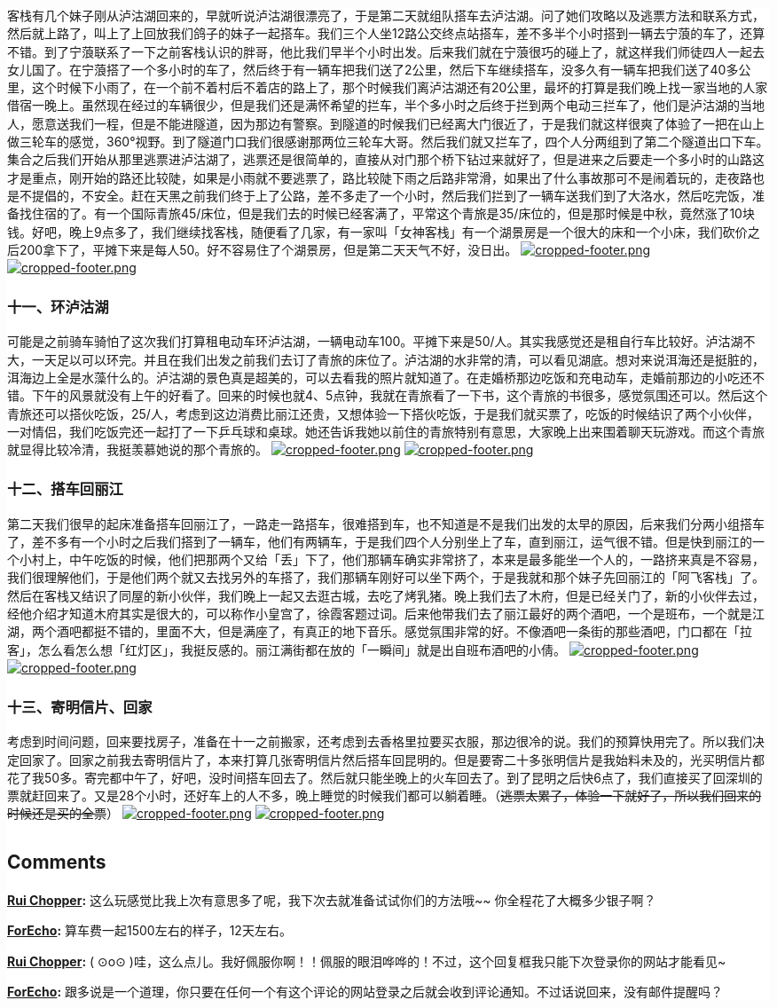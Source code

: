 客栈有几个妹子刚从泸沽湖回来的，早就听说泸沽湖很漂亮了，于是第二天就组队搭车去泸沽湖。问了她们攻略以及逃票方法和联系方式，然后就上路了，叫上了上回放我们鸽子的妹子一起搭车。我们三个人坐12路公交终点站搭车，差不多半个小时搭到一辆去宁蒗的车了，还算不错。到了宁蒗联系了一下之前客栈认识的胖哥，他比我们早半个小时出发。后来我们就在宁蒗很巧的碰上了，就这样我们师徒四人一起去女儿国了。在宁蒗搭了一个多小时的车了，然后终于有一辆车把我们送了2公里，然后下车继续搭车，没多久有一辆车把我们送了40多公里，这个时候下小雨了，在一个前不着村后不着店的路上了，那个时候我们离泸沽湖还有20公里，最坏的打算是我们晚上找一家当地的人家借宿一晚上。虽然现在经过的车辆很少，但是我们还是满怀希望的拦车，半个多小时之后终于拦到两个电动三拦车了，他们是泸沽湖的当地人，愿意送我们一程，但是不能进隧道，因为那边有警察。到隧道的时候我们已经离大门很近了，于是我们就这样很爽了体验了一把在山上做三轮车的感觉，360°视野。到了隧道门口我们很感谢那两位三轮车大哥。然后我们就又拦车了，四个人分两组到了第二个隧道出口下车。集合之后我们开始从那里逃票进泸沽湖了，逃票还是很简单的，直接从对门那个桥下钻过来就好了，但是进来之后要走一个多小时的山路这才是重点，刚开始的路还比较陡，如果是小雨就不要逃票了，路比较陡下雨之后路非常滑，如果出了什么事故那可不是闹着玩的，走夜路也是不提倡的，不安全。赶在天黑之前我们终于上了公路，差不多走了一个小时，然后我们拦到了一辆车送我们到了大洛水，然后吃完饭，准备找住宿的了。有一个国际青旅45/床位，但是我们去的时候已经客满了，平常这个青旅是35/床位的，但是那时候是中秋，竟然涨了10块钱。好吧，晚上9点多了，我们继续找客栈，随便看了几家，有一家叫「女神客栈」有一个湖景房是一个很大的床和一个小床，我们砍价之后200拿下了，平摊下来是每人50。好不容易住了个湖景房，但是第二天天气不好，没日出。 [![cropped-footer.png](http://forecho.qiniudn.com/2013-09-20%20112548.jpg)](http://forecho.qiniudn.com/2013-09-20%20112548.jpg) [![cropped-footer.png](http://forecho.qiniudn.com/2013-09-20%20170023(1).jpg)](http://forecho.qiniudn.com/2013-09-20%20170023(1).jpg)

### 十一、环泸沽湖

可能是之前骑车骑怕了这次我们打算租电动车环泸沽湖，一辆电动车100。平摊下来是50/人。其实我感觉还是租自行车比较好。泸沽湖不大，一天足以可以环完。并且在我们出发之前我们去订了青旅的床位了。泸沽湖的水非常的清，可以看见湖底。想对来说洱海还是挺脏的，洱海边上全是水藻什么的。泸沽湖的景色真是超美的，可以去看我的照片就知道了。在走婚桥那边吃饭和充电动车，走婚前那边的小吃还不错。下午的风景就没有上午的好看了。回来的时候也就4、5点钟，我就在青旅看了一下书，这个青旅的书很多，感觉氛围还可以。然后这个青旅还可以搭伙吃饭，25/人，考虑到这边消费比丽江还贵，又想体验一下搭伙吃饭，于是我们就买票了，吃饭的时候结识了两个小伙伴，一对情侣，我们吃饭完还一起打了一下乒乓球和桌球。她还告诉我她以前住的青旅特别有意思，大家晚上出来围着聊天玩游戏。而这个青旅就显得比较冷清，我挺羡慕她说的那个青旅的。 [![cropped-footer.png](http://forecho.qiniudn.com/2013-09-21%20112037.jpg)](http://forecho.qiniudn.com/2013-09-21%20112037.jpg) [![cropped-footer.png](http://forecho.qiniudn.com/2013-09-21%20114153.jpg)](http://forecho.qiniudn.com/2013-09-21%20114153.jpg)

### 十二、搭车回丽江

第二天我们很早的起床准备搭车回丽江了，一路走一路搭车，很难搭到车，也不知道是不是我们出发的太早的原因，后来我们分两小组搭车了，差不多有一个小时之后我们搭到了一辆车，他们有两辆车，于是我们四个人分别坐上了车，直到丽江，运气很不错。但是快到丽江的一个小村上，中午吃饭的时候，他们把那两个又给「丢」下了，他们那辆车确实非常挤了，本来是最多能坐一个人的，一路挤来真是不容易，我们很理解他们，于是他们两个就又去找另外的车搭了，我们那辆车刚好可以坐下两个，于是我就和那个妹子先回丽江的「阿飞客栈」了。然后在客栈又结识了同屋的新小伙伴，我们晚上一起又去逛古城，去吃了烤乳猪。晚上我们去了木府，但是已经关门了，新的小伙伴去过，经他介绍才知道木府其实是很大的，可以称作小皇宫了，徐霞客题过词。后来他带我们去了丽江最好的两个酒吧，一个是班布，一个就是江湖，两个酒吧都挺不错的，里面不大，但是满座了，有真正的地下音乐。感觉氛围非常的好。不像酒吧一条街的那些酒吧，门口都在「拉客」，怎么看怎么想「红灯区」，我挺反感的。丽江满街都在放的「一瞬间」就是出自班布酒吧的小倩。 [![cropped-footer.png](http://forecho.qiniudn.com/2013-09-21%20160802.jpg)](http://forecho.qiniudn.com/2013-09-21%20160802.jpg) [![cropped-footer.png](http://forecho.qiniudn.com/2013-09-22%20093309.jpg)](http://forecho.qiniudn.com/2013-09-22%20093309.jpg)

### 十三、寄明信片、回家

考虑到时间问题，回来要找房子，准备在十一之前搬家，还考虑到去香格里拉要买衣服，那边很冷的说。我们的预算快用完了。所以我们决定回家了。回家之前我去寄明信片了，本来打算几张寄明信片然后搭车回昆明的。但是要寄二十多张明信片是我始料未及的，光买明信片都花了我50多。寄完都中午了，好吧，没时间搭车回去了。然后就只能坐晚上的火车回去了。到了昆明之后快6点了，我们直接买了回深圳的票就赶回来了。又是28个小时，还好车上的人不多，晚上睡觉的时候我们都可以躺着睡。（<del>逃票太累了，体验一下就好了，所以我们回来的时候还是买的全票</del>） [![cropped-footer.png](http://forecho.qiniudn.com/2013-09-23%20135004.jpg)](http://forecho.qiniudn.com/2013-09-23%20135004.jpg) [![cropped-footer.png](http://forecho.qiniudn.com/2013-09-24%20080437.jpg)](http://forecho.qiniudn.com/2013-09-24%20080437.jpg)

## Comments

**[Rui Chopper](#173 "2013-10-14 12:28:00"):** 这么玩感觉比我上次有意思多了呢，我下次去就准备试试你们的方法哦~~ 你全程花了大概多少银子啊？

**[ForEcho](#176 "2013-10-14 13:46:00"):** 算车费一起1500左右的样子，12天左右。

**[Rui Chopper](#180 "2013-10-24 17:12:00"):** ( ⊙o⊙ )哇，这么点儿。我好佩服你啊！！佩服的眼泪哗哗的！不过，这个回复框我只能下次登录你的网站才能看见~

**[ForEcho](#182 "2013-10-24 18:01:00"):** 跟多说是一个道理，你只要在任何一个有这个评论的网站登录之后就会收到评论通知。不过话说回来，没有邮件提醒吗？

